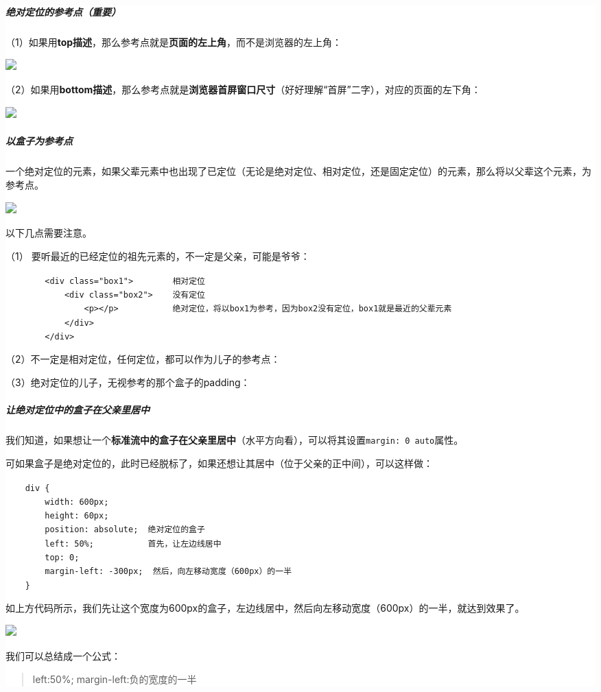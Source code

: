 ##### 绝对定位的参考点（重要）

（1）如果用**top描述**，那么参考点就是**页面的左上角**，而不是浏览器的左上角：

![](http://img.smyhvae.com/20180115_2120.png)

（2）如果用**bottom描述**，那么参考点就是**浏览器首屏窗口尺寸**（好好理解“首屏”二字），对应的页面的左下角：

![](http://img.smyhvae.com/20180115_2121.png)

##### 以盒子为参考点

一个绝对定位的元素，如果父辈元素中也出现了已定位（无论是绝对定位、相对定位，还是固定定位）的元素，那么将以父辈这个元素，为参考点。

![](http://img.smyhvae.com/20180115_2210.png)

以下几点需要注意。

（1） 要听最近的已经定位的祖先元素的，不一定是父亲，可能是爷爷：

```
		<div class="box1">        相对定位
			<div class="box2">    没有定位
				<p></p>           绝对定位，将以box1为参考，因为box2没有定位，box1就是最近的父辈元素
			</div>
		</div>

```

（2）不一定是相对定位，任何定位，都可以作为儿子的参考点：

（3）绝对定位的儿子，无视参考的那个盒子的padding：

##### 让绝对定位中的盒子在父亲里居中

我们知道，如果想让一个**标准流中的盒子在父亲里居中**（水平方向看），可以将其设置`margin: 0 auto`属性。

可如果盒子是绝对定位的，此时已经脱标了，如果还想让其居中（位于父亲的正中间），可以这样做：

```
	div {
		width: 600px;
		height: 60px;
		position: absolute;  绝对定位的盒子
		left: 50%;           首先，让左边线居中
		top: 0;
		margin-left: -300px;  然后，向左移动宽度（600px）的一半
	}
```

如上方代码所示，我们先让这个宽度为600px的盒子，左边线居中，然后向左移动宽度（600px）的一半，就达到效果了。

![](http://img.smyhvae.com/20180116_1356.png)

我们可以总结成一个公式：

> left:50%; margin-left:负的宽度的一半
